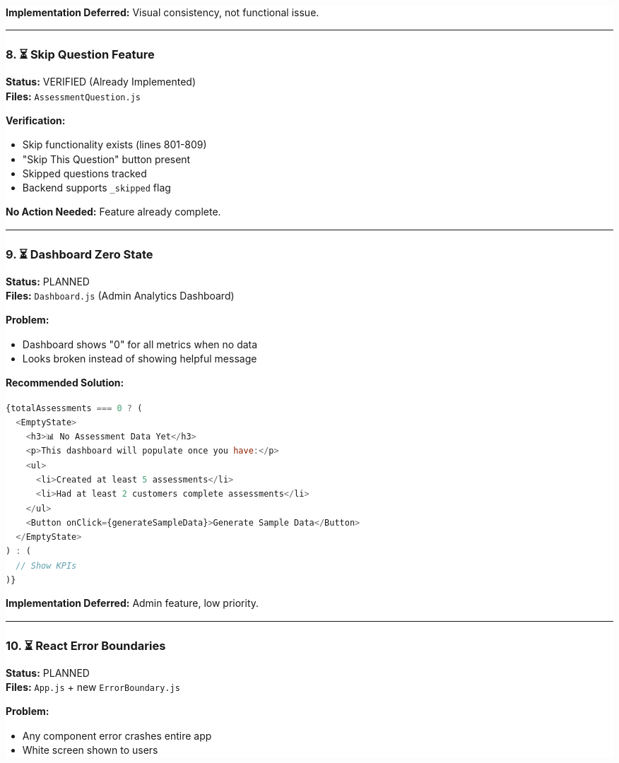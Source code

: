 **Implementation Deferred:** Visual consistency, not functional issue.

---

### 8. ⏳ Skip Question Feature
**Status:** VERIFIED (Already Implemented)  
**Files:** `AssessmentQuestion.js`

**Verification:**
- Skip functionality exists (lines 801-809)
- "Skip This Question" button present
- Skipped questions tracked
- Backend supports `_skipped` flag

**No Action Needed:** Feature already complete.

---

### 9. ⏳ Dashboard Zero State
**Status:** PLANNED  
**Files:** `Dashboard.js` (Admin Analytics Dashboard)

**Problem:**
- Dashboard shows "0" for all metrics when no data
- Looks broken instead of showing helpful message

**Recommended Solution:**
```javascript
{totalAssessments === 0 ? (
  <EmptyState>
    <h3>📊 No Assessment Data Yet</h3>
    <p>This dashboard will populate once you have:</p>
    <ul>
      <li>Created at least 5 assessments</li>
      <li>Had at least 2 customers complete assessments</li>
    </ul>
    <Button onClick={generateSampleData}>Generate Sample Data</Button>
  </EmptyState>
) : (
  // Show KPIs
)}
```

**Implementation Deferred:** Admin feature, low priority.

---

### 10. ⏳ React Error Boundaries
**Status:** PLANNED  
**Files:** `App.js` + new `ErrorBoundary.js`

**Problem:**
- Any component error crashes entire app
- White screen shown to users
